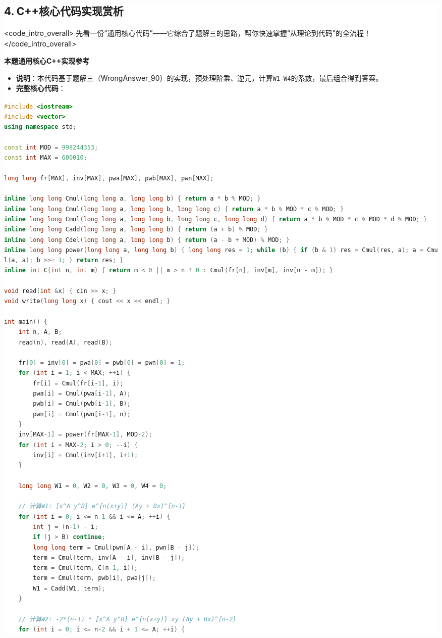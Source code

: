 
## 4. C++核心代码实现赏析

<code_intro_overall>
先看一份“通用核心代码”——它综合了题解三的思路，帮你快速掌握“从理论到代码”的全流程！
</code_intro_overall>

**本题通用核心C++实现参考**
* **说明**：本代码基于题解三（WrongAnswer_90）的实现，预处理阶乘、逆元，计算`W1-W4`的系数，最后组合得到答案。
* **完整核心代码**：
```cpp
#include <iostream>
#include <vector>
using namespace std;

const int MOD = 998244353;
const int MAX = 600010;

long long fr[MAX], inv[MAX], pwa[MAX], pwb[MAX], pwn[MAX];

inline long long Cmul(long long a, long long b) { return a * b % MOD; }
inline long long Cmul(long long a, long long b, long long c) { return a * b % MOD * c % MOD; }
inline long long Cmul(long long a, long long b, long long c, long long d) { return a * b % MOD * c % MOD * d % MOD; }
inline long long Cadd(long long a, long long b) { return (a + b) % MOD; }
inline long long Cdel(long long a, long long b) { return (a - b + MOD) % MOD; }
inline long long power(long long a, long long b) { long long res = 1; while (b) { if (b & 1) res = Cmul(res, a); a = Cmul(a, a); b >>= 1; } return res; }
inline int C(int n, int m) { return m < 0 || m > n ? 0 : Cmul(fr[n], inv[m], inv[n - m]); }

void read(int &x) { cin >> x; }
void write(long long x) { cout << x << endl; }

int main() {
    int n, A, B;
    read(n), read(A), read(B);
    
    fr[0] = inv[0] = pwa[0] = pwb[0] = pwn[0] = 1;
    for (int i = 1; i < MAX; ++i) {
        fr[i] = Cmul(fr[i-1], i);
        pwa[i] = Cmul(pwa[i-1], A);
        pwb[i] = Cmul(pwb[i-1], B);
        pwn[i] = Cmul(pwn[i-1], n);
    }
    inv[MAX-1] = power(fr[MAX-1], MOD-2);
    for (int i = MAX-2; i > 0; --i) {
        inv[i] = Cmul(inv[i+1], i+1);
    }
    
    long long W1 = 0, W2 = 0, W3 = 0, W4 = 0;
    
    // 计算W1: [x^A y^B] e^{n(x+y)} (Ay + Bx)^{n-1}
    for (int i = 0; i <= n-1 && i <= A; ++i) {
        int j = (n-1) - i;
        if (j > B) continue;
        long long term = Cmul(pwn[A - i], pwn[B - j]);
        term = Cmul(term, inv[A - i], inv[B - j]);
        term = Cmul(term, C(n-1, i));
        term = Cmul(term, pwb[i], pwa[j]);
        W1 = Cadd(W1, term);
    }
    
    // 计算W2: -2*(n-1) * [x^A y^B] e^{n(x+y)} xy (Ay + Bx)^{n-2}
    for (int i = 0; i <= n-2 && i + 1 <= A; ++i) {
```